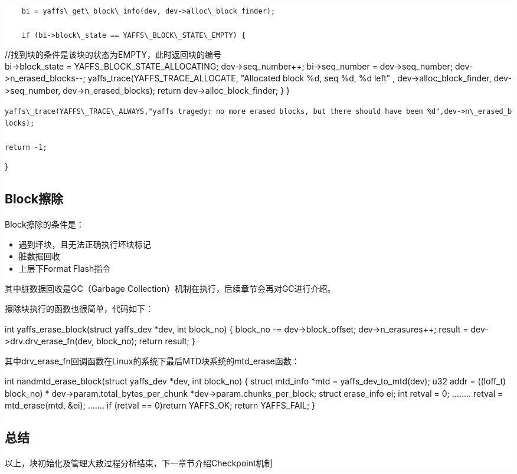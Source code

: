 		bi = yaffs\_get\_block\_info(dev, dev->alloc\_block_finder);

		if (bi->block\_state == YAFFS\_BLOCK\_STATE\_EMPTY) {
//找到块的条件是该块的状态为EMPTY，此时返回块的编号			
bi->block\_state = YAFFS\_BLOCK\_STATE\_ALLOCATING;
			dev->seq_number++;
			bi->seq\_number = dev->seq\_number;
			dev->n\_erased\_blocks--;
			yaffs\_trace(YAFFS\_TRACE_ALLOCATE,
			  "Allocated block %d, seq  %d, %d left" ,
			   dev->alloc\_block\_finder, dev->seq_number,
			   dev->n\_erased\_blocks);
			return dev->alloc\_block\_finder;
		}
	}

	yaffs\_trace(YAFFS\_TRACE\_ALWAYS,"yaffs tragedy: no more erased blocks, but there should have been %d",dev->n\_erased_blocks);

	return -1;
}

Block擦除
-------

Block擦除的条件是：

*   遇到坏块，且无法正确执行坏块标记
*   脏数据回收
*   上层下Format Flash指令

其中脏数据回收是GC（Garbage Collection）机制在执行，后续章节会再对GC进行介绍。

擦除块执行的函数也很简单，代码如下：

int yaffs\_erase\_block(struct yaffs\_dev *dev, int block\_no)
{
	block\_no -= dev->block\_offset;
	dev->n_erasures++;
	result = dev->drv.drv\_erase\_fn(dev, block_no);
	return result;
}

其中drv\_erase\_fn回调函数在Linux的系统下最后MTD块系统的mtd_erase函数：

int nandmtd\_erase\_block(struct yaffs\_dev *dev, int block\_no)
{
	struct mtd\_info *mtd = yaffs\_dev\_to\_mtd(dev);
	u32 addr = ((loff\_t) block\_no) * dev->param.total\_bytes\_per\_chunk *dev->param.chunks\_per_block;
	struct erase_info ei;
	int retval = 0;
........
	retval = mtd_erase(mtd, &ei);
.......
	if (retval == 0)return YAFFS_OK;
	return YAFFS_FAIL;
}

总结
--

以上，块初始化及管理大致过程分析结束，下一章节介绍Checkpoint机制